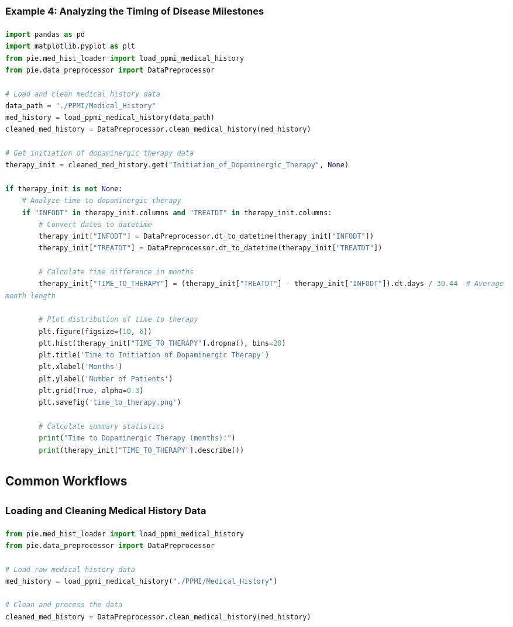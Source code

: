 ### Example 4: Analyzing the Timing of Disease Milestones

```python
import pandas as pd
import matplotlib.pyplot as plt
from pie.med_hist_loader import load_ppmi_medical_history
from pie.data_preprocessor import DataPreprocessor

# Load and clean medical history data
data_path = "./PPMI/Medical_History"
med_history = load_ppmi_medical_history(data_path)
cleaned_med_history = DataPreprocessor.clean_medical_history(med_history)

# Get initiation of dopaminergic therapy data
therapy_init = cleaned_med_history.get("Initiation_of_Dopaminergic_Therapy", None)

if therapy_init is not None:
    # Analyze time to dopaminergic therapy
    if "INFODT" in therapy_init.columns and "TREATDT" in therapy_init.columns:
        # Convert dates to datetime
        therapy_init["INFODT"] = DataPreprocessor.dt_to_datetime(therapy_init["INFODT"])
        therapy_init["TREATDT"] = DataPreprocessor.dt_to_datetime(therapy_init["TREATDT"])
        
        # Calculate time difference in months
        therapy_init["TIME_TO_THERAPY"] = (therapy_init["TREATDT"] - therapy_init["INFODT"]).dt.days / 30.44  # Average month length
        
        # Plot distribution of time to therapy
        plt.figure(figsize=(10, 6))
        plt.hist(therapy_init["TIME_TO_THERAPY"].dropna(), bins=20)
        plt.title('Time to Initiation of Dopaminergic Therapy')
        plt.xlabel('Months')
        plt.ylabel('Number of Patients')
        plt.grid(True, alpha=0.3)
        plt.savefig('time_to_therapy.png')
        
        # Calculate summary statistics
        print("Time to Dopaminergic Therapy (months):")
        print(therapy_init["TIME_TO_THERAPY"].describe())
```

## Common Workflows

### Loading and Cleaning Medical History Data

```python
from pie.med_hist_loader import load_ppmi_medical_history
from pie.data_preprocessor import DataPreprocessor

# Load raw medical history data
med_history = load_ppmi_medical_history("./PPMI/Medical_History")

# Clean and process the data
cleaned_med_history = DataPreprocessor.clean_medical_history(med_history)
```

